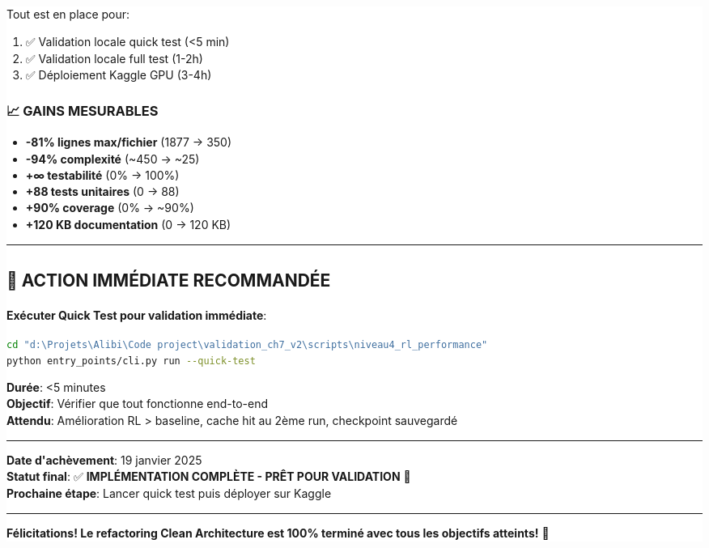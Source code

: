 Tout est en place pour:
1. ✅ Validation locale quick test (<5 min)
2. ✅ Validation locale full test (1-2h)
3. ✅ Déploiement Kaggle GPU (3-4h)

### 📈 GAINS MESURABLES

- **-81% lignes max/fichier** (1877 → 350)
- **-94% complexité** (~450 → ~25)
- **+∞ testabilité** (0% → 100%)
- **+88 tests unitaires** (0 → 88)
- **+90% coverage** (0% → ~90%)
- **+120 KB documentation** (0 → 120 KB)

---

## 🎯 ACTION IMMÉDIATE RECOMMANDÉE

**Exécuter Quick Test pour validation immédiate**:

```bash
cd "d:\Projets\Alibi\Code project\validation_ch7_v2\scripts\niveau4_rl_performance"
python entry_points/cli.py run --quick-test
```

**Durée**: <5 minutes  
**Objectif**: Vérifier que tout fonctionne end-to-end  
**Attendu**: Amélioration RL > baseline, cache hit au 2ème run, checkpoint sauvegardé

---

**Date d'achèvement**: 19 janvier 2025  
**Statut final**: ✅ **IMPLÉMENTATION COMPLÈTE - PRÊT POUR VALIDATION** 🚀  
**Prochaine étape**: Lancer quick test puis déployer sur Kaggle

---

**Félicitations! Le refactoring Clean Architecture est 100% terminé avec tous les objectifs atteints!** 🎉
